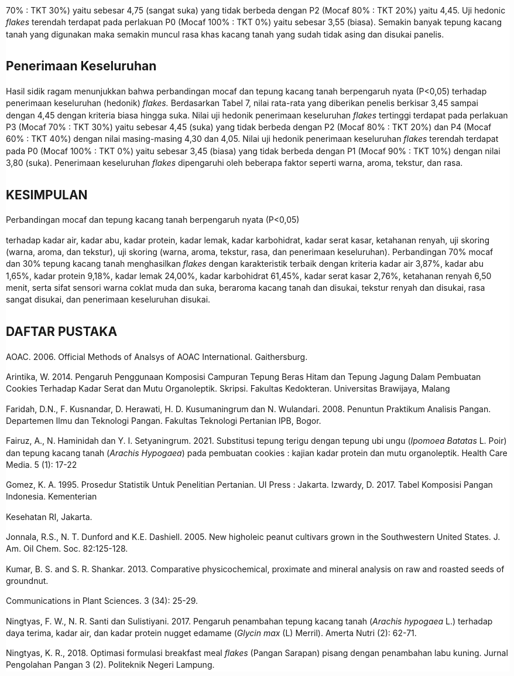 <p><span class="font3">70% : TKT 30%) yaitu sebesar 4,75 (sangat suka) yang tidak berbeda dengan P2 (Mocaf 80% : TKT 20%) yaitu 4,45. Uji hedonic </span><span class="font3" style="font-style:italic;">flakes</span><span class="font3"> terendah terdapat pada perlakuan P0 (Mocaf 100% : TKT 0%) yaitu sebesar 3,55 (biasa). Semakin banyak tepung kacang tanah yang digunakan maka semakin muncul rasa khas kacang tanah yang sudah tidak asing dan disukai panelis.</span></p>
<h2><a name="bookmark36"></a><span class="font3" style="font-weight:bold;"><a name="bookmark37"></a>Penerimaan Keseluruhan</span></h2>
<p><span class="font3">Hasil sidik ragam menunjukkan bahwa perbandingan mocaf dan tepung kacang tanah berpengaruh nyata (P&lt;0,05) terhadap penerimaan keseluruhan (hedonik) </span><span class="font3" style="font-style:italic;">flakes. </span><span class="font3">Berdasarkan Tabel 7, nilai rata-rata yang diberikan penelis berkisar 3,45 sampai dengan 4,45 dengan kriteria biasa hingga suka. Nilai uji hedonik penerimaan keseluruhan </span><span class="font3" style="font-style:italic;">flakes</span><span class="font3"> tertinggi terdapat pada perlakuan P3 (Mocaf 70% : TKT 30%) yaitu sebesar 4,45 (suka) yang tidak berbeda dengan P2 (Mocaf 80% : TKT 20%) dan P4 (Mocaf 60% : TKT 40%) dengan nilai masing-masing 4,30 dan 4,05. Nilai uji hedonik penerimaan keseluruhan </span><span class="font3" style="font-style:italic;">flakes </span><span class="font3">terendah terdapat pada P0 (Mocaf 100% : TKT 0%) yaitu sebesar 3,45 (biasa) yang tidak berbeda dengan P1 (Mocaf 90% : TKT 10%) dengan nilai 3,80 (suka). Penerimaan keseluruhan </span><span class="font3" style="font-style:italic;">flakes</span><span class="font3"> dipengaruhi oleh beberapa faktor seperti warna, aroma, tekstur, dan rasa.</span></p>
<h2><a name="bookmark38"></a><span class="font3" style="font-weight:bold;"><a name="bookmark39"></a>KESIMPULAN</span></h2>
<p><span class="font3">Perbandingan mocaf dan tepung kacang tanah berpengaruh nyata (P&lt;0,05)</span></p>
<p><span class="font3">terhadap kadar air, kadar abu, kadar protein, kadar lemak, kadar karbohidrat, kadar serat kasar, ketahanan renyah, uji skoring (warna, aroma, dan tekstur), uji skoring (warna, aroma, tekstur, rasa, dan penerimaan keseluruhan). Perbandingan 70% mocaf dan 30% tepung kacang tanah menghasilkan </span><span class="font3" style="font-style:italic;">flakes</span><span class="font3"> dengan karakteristik terbaik dengan kriteria kadar air 3,87%, kadar abu 1,65%, kadar protein 9,18%, kadar lemak 24,00%, kadar karbohidrat 61,45%, kadar serat kasar 2,76%, ketahanan renyah 6,50 menit, serta sifat sensori warna coklat muda dan suka, beraroma kacang tanah dan disukai, tekstur renyah dan disukai, rasa sangat disukai, dan penerimaan keseluruhan disukai.</span></p>
<h2><a name="bookmark40"></a><span class="font3" style="font-weight:bold;"><a name="bookmark41"></a>DAFTAR PUSTAKA</span></h2>
<p><span class="font2">AOAC. 2006. Official Methods of Analsys of AOAC International. Gaithersburg.</span></p>
<p><span class="font2">Arintika, W. 2014. Pengaruh Penggunaan Komposisi Campuran Tepung Beras Hitam dan Tepung Jagung Dalam Pembuatan Cookies Terhadap Kadar Serat dan Mutu Organoleptik. Skripsi. Fakultas Kedokteran. Universitas Brawijaya, Malang</span></p>
<p><span class="font2">Faridah, D.N., F. Kusnandar, D. Herawati, H. D. Kusumaningrum dan N. Wulandari. 2008. Penuntun Praktikum Analisis Pangan. Departemen Ilmu dan Teknologi Pangan. Fakultas Teknologi Pertanian IPB, Bogor.</span></p>
<p><span class="font2">Fairuz, A., N. Haminidah dan Y. I. Setyaningrum. 2021. Substitusi tepung terigu dengan tepung ubi ungu (</span><span class="font2" style="font-style:italic;">Ipomoea Batatas</span><span class="font2"> L. Poir) dan tepung kacang tanah (</span><span class="font2" style="font-style:italic;">Arachis Hypogaea</span><span class="font2">) pada pembuatan cookies : kajian kadar protein dan mutu organoleptik. Health Care Media. 5 (1): 17-22</span></p>
<p><span class="font2">Gomez, K. A. 1995. Prosedur Statistik Untuk Penelitian Pertanian. UI Press : Jakarta. Izwardy, D. 2017. Tabel Komposisi Pangan Indonesia. Kementerian</span></p>
<p><span class="font2">Kesehatan RI, Jakarta.</span></p>
<p><span class="font2">Jonnala, R.S., N. T. Dunford and K.E. Dashiell. 2005. New higholeic peanut cultivars grown in the Southwestern United States. J. Am. Oil Chem. Soc. 82:125-128.</span></p>
<p><span class="font2">Kumar, B. S. and S. R. Shankar. 2013. Comparative physicochemical, proximate and mineral analysis on raw and roasted seeds of groundnut.</span></p>
<p><span class="font2">Communications in Plant Sciences. 3 (34): 25-29.</span></p>
<p><span class="font2">Ningtyas, F. W., N. R. Santi dan Sulistiyani. 2017. Pengaruh penambahan tepung kacang tanah (</span><span class="font2" style="font-style:italic;">Arachis hypogaea</span><span class="font2"> L.) terhadap daya terima, kadar air, dan kadar protein nugget edamame (</span><span class="font2" style="font-style:italic;">Glycin max</span><span class="font2"> (L) Merril). Amerta Nutri (2): 62-71.</span></p>
<p><span class="font2">Ningtyas, K. R., 2018. Optimasi formulasi breakfast meal </span><span class="font2" style="font-style:italic;">flakes</span><span class="font2"> (Pangan Sarapan) pisang dengan penambahan labu kuning. Jurnal Pengolahan Pangan 3 (2). Politeknik Negeri Lampung.</span></p>